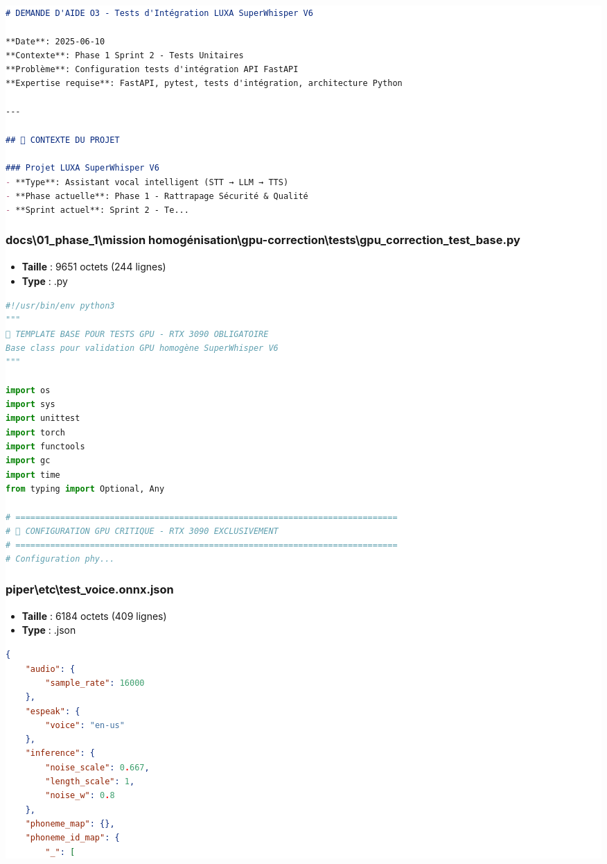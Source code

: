 ```markdown
# DEMANDE D'AIDE O3 - Tests d'Intégration LUXA SuperWhisper V6

**Date**: 2025-06-10  
**Contexte**: Phase 1 Sprint 2 - Tests Unitaires  
**Problème**: Configuration tests d'intégration API FastAPI  
**Expertise requise**: FastAPI, pytest, tests d'intégration, architecture Python  

---

## 🎯 CONTEXTE DU PROJET

### Projet LUXA SuperWhisper V6
- **Type**: Assistant vocal intelligent (STT → LLM → TTS)
- **Phase actuelle**: Phase 1 - Rattrapage Sécurité & Qualité
- **Sprint actuel**: Sprint 2 - Te...
```

### **docs\01_phase_1\mission homogénisation\gpu-correction\tests\gpu_correction_test_base.py**
- **Taille** : 9651 octets (244 lignes)
- **Type** : .py

```python
#!/usr/bin/env python3
"""
🚨 TEMPLATE BASE POUR TESTS GPU - RTX 3090 OBLIGATOIRE
Base class pour validation GPU homogène SuperWhisper V6
"""

import os
import sys
import unittest
import torch
import functools
import gc
import time
from typing import Optional, Any

# =============================================================================
# 🚨 CONFIGURATION GPU CRITIQUE - RTX 3090 EXCLUSIVEMENT
# =============================================================================
# Configuration phy...
```

### **piper\etc\test_voice.onnx.json**
- **Taille** : 6184 octets (409 lignes)
- **Type** : .json

```json
{
    "audio": {
        "sample_rate": 16000
    },
    "espeak": {
        "voice": "en-us"
    },
    "inference": {
        "noise_scale": 0.667,
        "length_scale": 1,
        "noise_w": 0.8
    },
    "phoneme_map": {},
    "phoneme_id_map": {
        "_": [
```